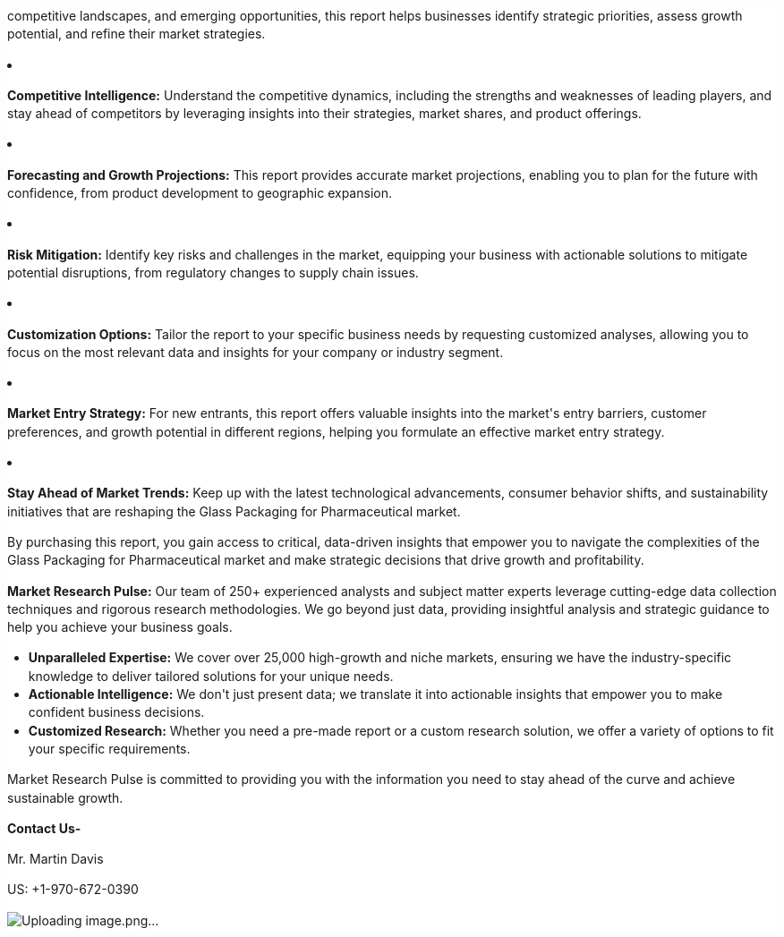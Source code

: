 competitive landscapes, and emerging opportunities, this report helps businesses identify strategic priorities, assess growth potential, and refine their market strategies.</p></li><li><p><strong>Competitive Intelligence:</strong> Understand the competitive dynamics, including the strengths and weaknesses of leading players, and stay ahead of competitors by leveraging insights into their strategies, market shares, and product offerings.</p></li><li><p><strong>Forecasting and Growth Projections:</strong> This report provides accurate market projections, enabling you to plan for the future with confidence, from product development to geographic expansion.</p></li><li><p><strong>Risk Mitigation:</strong> Identify key risks and challenges in the market, equipping your business with actionable solutions to mitigate potential disruptions, from regulatory changes to supply chain issues.</p></li><li><p><strong>Customization Options:</strong> Tailor the report to your specific business needs by requesting customized analyses, allowing you to focus on the most relevant data and insights for your company or industry segment.</p></li><li><p><strong>Market Entry Strategy:</strong> For new entrants, this report offers valuable insights into the market's entry barriers, customer preferences, and growth potential in different regions, helping you formulate an effective market entry strategy.</p></li><li><p><strong>Stay Ahead of Market Trends:</strong> Keep up with the latest technological advancements, consumer behavior shifts, and sustainability initiatives that are reshaping the Glass Packaging for Pharmaceutical market.</p></li></ol><p>By purchasing this report, you gain access to critical, data-driven insights that empower you to navigate the complexities of the Glass Packaging for Pharmaceutical market and make strategic decisions that drive growth and profitability.</p><p><strong>Market Research Pulse:</strong>&nbsp;Our team of 250+ experienced analysts and subject matter experts leverage cutting-edge data collection techniques and rigorous research methodologies. We go beyond just data, providing insightful analysis and strategic guidance to help you achieve your business goals.</p><ul><li><strong>Unparalleled Expertise:</strong>&nbsp;We cover over 25,000 high-growth and niche markets, ensuring we have the industry-specific knowledge to deliver tailored solutions for your unique needs.</li><li><strong>Actionable Intelligence:</strong>&nbsp;We don't just present data; we translate it into actionable insights that empower you to make confident business decisions.</li><li><strong>Customized Research:</strong>&nbsp;Whether you need a pre-made report or a custom research solution, we offer a variety of options to fit your specific requirements.</li></ul><p>Market Research Pulse is committed to providing you with the information you need to stay ahead of the curve and achieve sustainable growth.</p><p><strong>Contact Us-</strong></p><p>Mr. Martin Davis</p><p>US: +1-970-672-0390</p>
![Uploading image.png…]()
